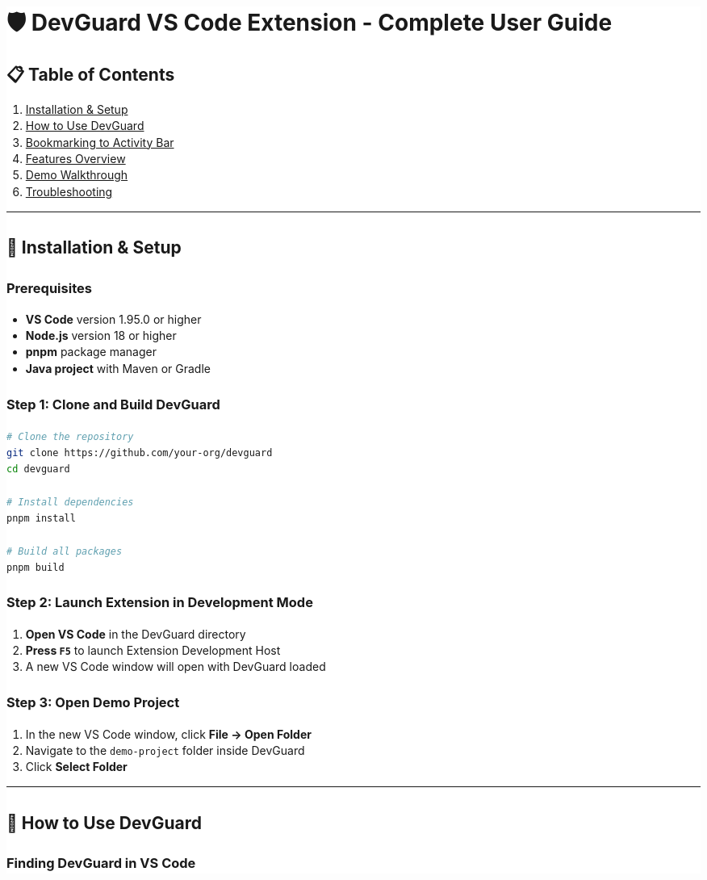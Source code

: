 # 🛡️ DevGuard VS Code Extension - Complete User Guide

## 📋 Table of Contents
1. [Installation & Setup](#installation--setup)
2. [How to Use DevGuard](#how-to-use-devguard)
3. [Bookmarking to Activity Bar](#bookmarking-to-activity-bar)
4. [Features Overview](#features-overview)
5. [Demo Walkthrough](#demo-walkthrough)
6. [Troubleshooting](#troubleshooting)

---

## 🚀 Installation & Setup

### Prerequisites
- **VS Code** version 1.95.0 or higher
- **Node.js** version 18 or higher
- **pnpm** package manager
- **Java project** with Maven or Gradle

### Step 1: Clone and Build DevGuard
```bash
# Clone the repository
git clone https://github.com/your-org/devguard
cd devguard

# Install dependencies
pnpm install

# Build all packages
pnpm build
```

### Step 2: Launch Extension in Development Mode
1. **Open VS Code** in the DevGuard directory
2. **Press `F5`** to launch Extension Development Host
3. A new VS Code window will open with DevGuard loaded

### Step 3: Open Demo Project
1. In the new VS Code window, click **File → Open Folder**
2. Navigate to the `demo-project` folder inside DevGuard
3. Click **Select Folder**

---

## 🎯 How to Use DevGuard

### Finding DevGuard in VS Code
